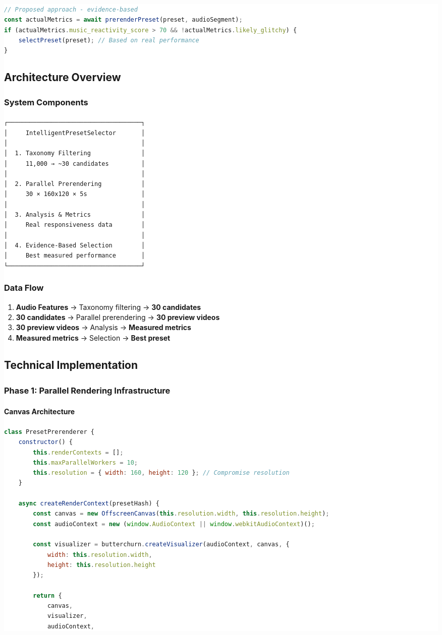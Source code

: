 ```javascript
// Proposed approach - evidence-based
const actualMetrics = await prerenderPreset(preset, audioSegment);
if (actualMetrics.music_reactivity_score > 70 && !actualMetrics.likely_glitchy) {
    selectPreset(preset); // Based on real performance
}
```

## Architecture Overview

### System Components

```
┌─────────────────────────────────────┐
│     IntelligentPresetSelector       │
│                                     │
│  1. Taxonomy Filtering              │
│     11,000 → ~30 candidates         │
│                                     │
│  2. Parallel Prerendering           │
│     30 × 160x120 × 5s               │
│                                     │
│  3. Analysis & Metrics              │
│     Real responsiveness data        │
│                                     │
│  4. Evidence-Based Selection        │
│     Best measured performance       │
└─────────────────────────────────────┘
```

### Data Flow

1. **Audio Features** → Taxonomy filtering → **30 candidates**
2. **30 candidates** → Parallel prerendering → **30 preview videos**
3. **30 preview videos** → Analysis → **Measured metrics**
4. **Measured metrics** → Selection → **Best preset**

## Technical Implementation

### Phase 1: Parallel Rendering Infrastructure

#### Canvas Architecture
```javascript
class PresetPrerenderer {
    constructor() {
        this.renderContexts = [];
        this.maxParallelWorkers = 10;
        this.resolution = { width: 160, height: 120 }; // Compromise resolution
    }

    async createRenderContext(presetHash) {
        const canvas = new OffscreenCanvas(this.resolution.width, this.resolution.height);
        const audioContext = new (window.AudioContext || window.webkitAudioContext)();

        const visualizer = butterchurn.createVisualizer(audioContext, canvas, {
            width: this.resolution.width,
            height: this.resolution.height
        });

        return {
            canvas,
            visualizer,
            audioContext,
```